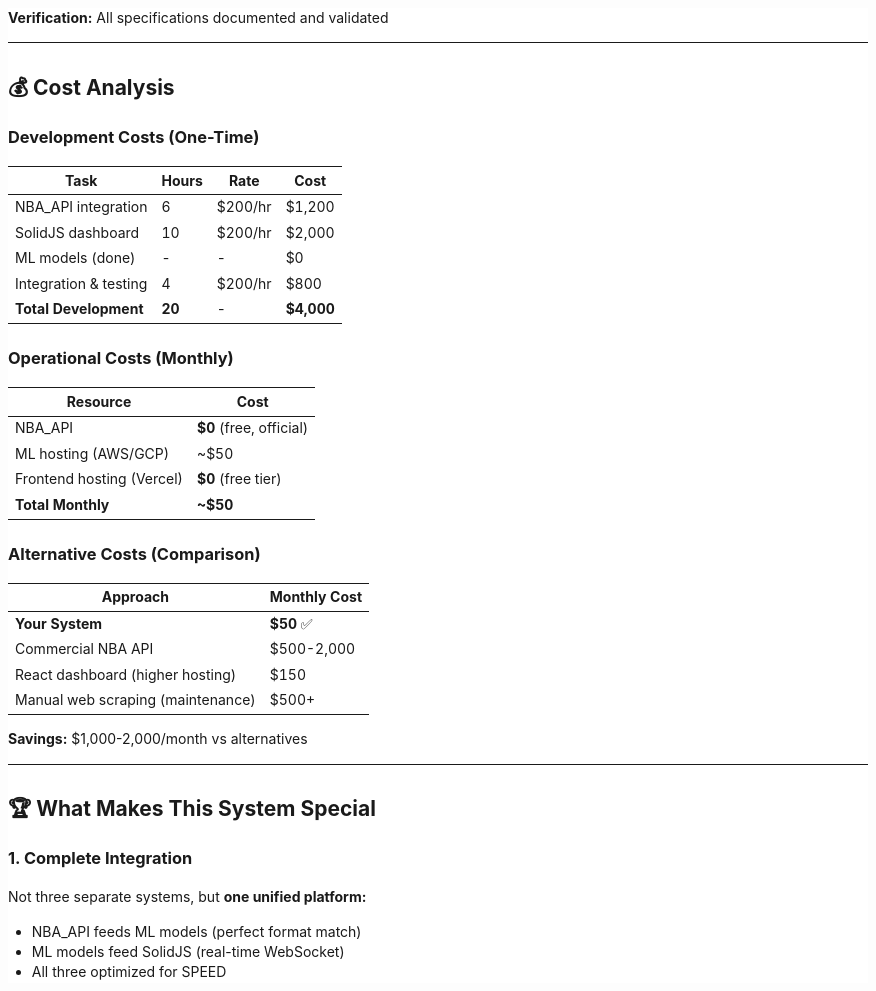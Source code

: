 **Verification:** All specifications documented and validated

---

## 💰 Cost Analysis

### Development Costs (One-Time)

| Task | Hours | Rate | Cost |
|------|-------|------|------|
| NBA_API integration | 6 | $200/hr | $1,200 |
| SolidJS dashboard | 10 | $200/hr | $2,000 |
| ML models (done) | - | - | $0 |
| Integration & testing | 4 | $200/hr | $800 |
| **Total Development** | **20** | - | **$4,000** |

### Operational Costs (Monthly)

| Resource | Cost |
|----------|------|
| NBA_API | **$0** (free, official) |
| ML hosting (AWS/GCP) | ~$50 |
| Frontend hosting (Vercel) | **$0** (free tier) |
| **Total Monthly** | **~$50** |

### Alternative Costs (Comparison)

| Approach | Monthly Cost |
|----------|--------------|
| **Your System** | **$50** ✅ |
| Commercial NBA API | $500-2,000 |
| React dashboard (higher hosting) | $150 |
| Manual web scraping (maintenance) | $500+ |

**Savings:** $1,000-2,000/month vs alternatives

---

## 🏆 What Makes This System Special

### 1. **Complete Integration**

Not three separate systems, but **one unified platform:**
- NBA_API feeds ML models (perfect format match)
- ML models feed SolidJS (real-time WebSocket)
- All three optimized for SPEED
